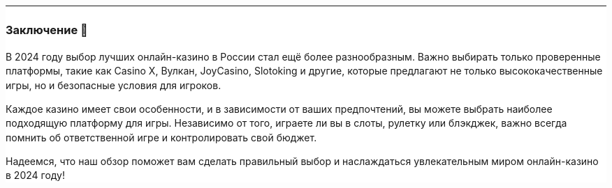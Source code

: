 ***

### Заключение 💬

В 2024 году выбор лучших онлайн-казино в России стал ещё более разнообразным. Важно выбирать только проверенные платформы, такие как Casino X, Вулкан, JoyCasino, Slotoking и другие, которые предлагают не только высококачественные игры, но и безопасные условия для игроков.

Каждое казино имеет свои особенности, и в зависимости от ваших предпочтений, вы можете выбрать наиболее подходящую платформу для игры. Независимо от того, играете ли вы в слоты, рулетку или блэкджек, важно всегда помнить об ответственной игре и контролировать свой бюджет.

Надеемся, что наш обзор поможет вам сделать правильный выбор и наслаждаться увлекательным миром онлайн-казино в 2024 году!
